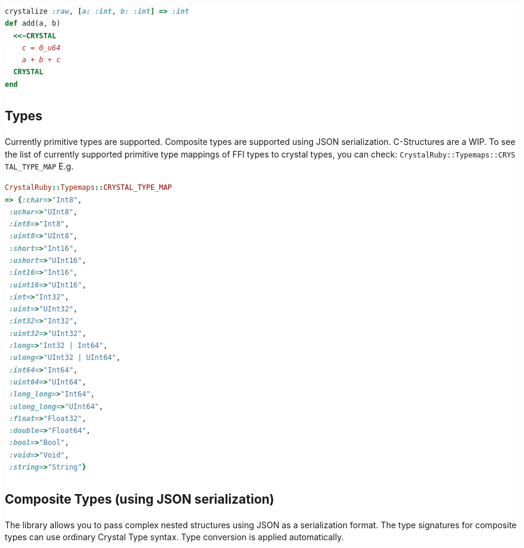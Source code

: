 ```ruby
crystalize :raw, [a: :int, b: :int] => :int
def add(a, b)
  <<~CRYSTAL
    c = 0_u64
    a + b + c
  CRYSTAL
end
```

## Types

Currently primitive types are supported.
Composite types are supported using JSON serialization.
C-Structures are a WIP.
To see the list of currently supported primitive type mappings of FFI types to crystal types, you can check: `CrystalRuby::Typemaps::CRYSTAL_TYPE_MAP`
E.g.

```ruby
CrystalRuby::Typemaps::CRYSTAL_TYPE_MAP
=> {:char=>"Int8",
 :uchar=>"UInt8",
 :int8=>"Int8",
 :uint8=>"UInt8",
 :short=>"Int16",
 :ushort=>"UInt16",
 :int16=>"Int16",
 :uint16=>"UInt16",
 :int=>"Int32",
 :uint=>"UInt32",
 :int32=>"Int32",
 :uint32=>"UInt32",
 :long=>"Int32 | Int64",
 :ulong=>"UInt32 | UInt64",
 :int64=>"Int64",
 :uint64=>"UInt64",
 :long_long=>"Int64",
 :ulong_long=>"UInt64",
 :float=>"Float32",
 :double=>"Float64",
 :bool=>"Bool",
 :void=>"Void",
 :string=>"String"}
```

## Composite Types (using JSON serialization)

The library allows you to pass complex nested structures using JSON as a serialization format.
The type signatures for composite types can use ordinary Crystal Type syntax.
Type conversion is applied automatically.
